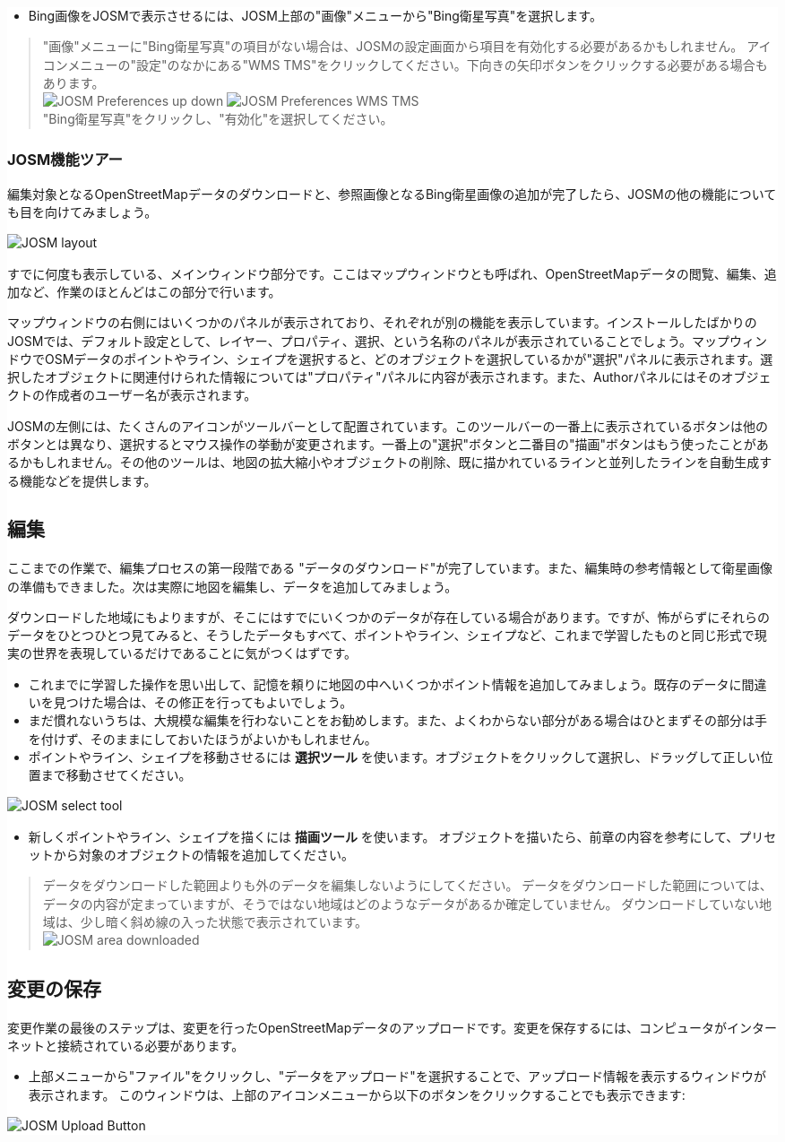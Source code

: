 -   Bing画像をJOSMで表示させるには、JOSM上部の"画像"メニューから"Bing衛星写真"を選択します。

> "画像"メニューに"Bing衛星写真"の項目がない場合は、JOSMの設定画面から項目を有効化する必要があるかもしれません。
> アイコンメニューの"設定"のなかにある"WMS TMS"をクリックしてください。下向きの矢印ボタンをクリックする必要がある場合もあります。
> <br>
> ![JOSM Preferences up down][]
> ![JOSM Preferences WMS TMS][]
> <br>
> "Bing衛星写真"をクリックし、"有効化"を選択してください。

### JOSM機能ツアー
編集対象となるOpenStreetMapデータのダウンロードと、参照画像となるBing衛星画像の追加が完了したら、JOSMの他の機能についても目を向けてみましょう。

![JOSM layout][]

すでに何度も表示している、メインウィンドウ部分です。ここはマップウィンドウとも呼ばれ、OpenStreetMapデータの閲覧、編集、追加など、作業のほとんどはこの部分で行います。

マップウィンドウの右側にはいくつかのパネルが表示されており、それぞれが別の機能を表示しています。インストールしたばかりのJOSMでは、デフォルト設定として、レイヤー、プロパティ、選択、という名称のパネルが表示されていることでしょう。マップウィンドウでOSMデータのポイントやライン、シェイプを選択すると、どのオブジェクトを選択しているかが"選択"パネルに表示されます。選択したオブジェクトに関連付けられた情報については"プロパティ"パネルに内容が表示されます。また、Authorパネルにはそのオブジェクトの作成者のユーザー名が表示されます。

JOSMの左側には、たくさんのアイコンがツールバーとして配置されています。このツールバーの一番上に表示されているボタンは他のボタンとは異なり、選択するとマウス操作の挙動が変更されます。一番上の"選択"ボタンと二番目の"描画"ボタンはもう使ったことがあるかもしれません。その他のツールは、地図の拡大縮小やオブジェクトの削除、既に描かれているラインと並列したラインを自動生成する機能などを提供します。

編集
----
ここまでの作業で、編集プロセスの第一段階である "データのダウンロード"が完了しています。また、編集時の参考情報として衛星画像の準備もできました。次は実際に地図を編集し、データを追加してみましょう。

ダウンロードした地域にもよりますが、そこにはすでにいくつかのデータが存在している場合があります。ですが、怖がらずにそれらのデータをひとつひとつ見てみると、そうしたデータもすべて、ポイントやライン、シェイプなど、これまで学習したものと同じ形式で現実の世界を表現しているだけであることに気がつくはずです。

-   これまでに学習した操作を思い出して、記憶を頼りに地図の中へいくつかポイント情報を追加してみましょう。既存のデータに間違いを見つけた場合は、その修正を行ってもよいでしょう。
-   まだ慣れないうちは、大規模な編集を行わないことをお勧めします。また、よくわからない部分がある場合はひとまずその部分は手を付けず、そのままにしておいたほうがよいかもしれません。
-   ポイントやライン、シェイプを移動させるには **選択ツール** を使います。オブジェクトをクリックして選択し、ドラッグして正しい位置まで移動させてください。

![JOSM select tool][]

-  新しくポイントやライン、シェイプを描くには **描画ツール** を使います。
   オブジェクトを描いたら、前章の内容を参考にして、プリセットから対象のオブジェクトの情報を追加してください。

> データをダウンロードした範囲よりも外のデータを編集しないようにしてください。
> データをダウンロードした範囲については、データの内容が定まっていますが、そうではない地域はどのようなデータがあるか確定していません。
> ダウンロードしていない地域は、少し暗く斜め線の入った状態で表示されています。
> <br>
> ![JOSM area downloaded][]

変更の保存
--------------
変更作業の最後のステップは、変更を行ったOpenStreetMapデータのアップロードです。変更を保存するには、コンピュータがインターネットと接続されている必要があります。

-  上部メニューから"ファイル"をクリックし、"データをアップロード"を選択することで、アップロード情報を表示するウィンドウが表示されます。
   このウィンドウは、上部のアイコンメニューから以下のボタンをクリックすることでも表示できます:

![JOSM Upload Button][]


[JOSM Download Button]: /images/jp/beginner/04_more-about-josm/jp_beg_04_more-about-josm_image00_download-button.png
[JOSM Download Dialog]: /images/jp/beginner/04_more-about-josm/jp_beg_04_more-about-josm_image01_download-dialog.png
[JOSM Preferences up down]: /images/jp/beginner/04_more-about-josm/jp_beg_04_more-about-josm_image02_preferences-up-down.png
[JOSM Preferences WMS TMS]: /images/jp/beginner/04_more-about-josm/jp_beg_04_more-about-josm_image03_preferences-wms-tms.png
[JOSM layout]: /images/jp/beginner/04_more-about-josm/jp_beg_04_more-about-josm_image04_layout.png
[JOSM select tool]: /images/jp/beginner/04_more-about-josm/jp_beg_04_more-about-josm_image05_select-tool.png
[JOSM area downloaded]: /images/jp/beginner/04_more-about-josm/jp_beg_04_more-about-josm_image06_area-downloaded.png
[JOSM Upload Button]: /images/jp/beginner/04_more-about-josm/jp_beg_04_more-about-josm_image07_upload-button.png
[JOSM Upload Dialog]: /images/jp/beginner/04_more-about-josm/jp_beg_04_more-about-josm_image08_upload-dialog.png
[JOSM Authenticate]: /images/jp/beginner/04_more-about-josm/jp_beg_04_more-about-josm_image09_authenticate.png